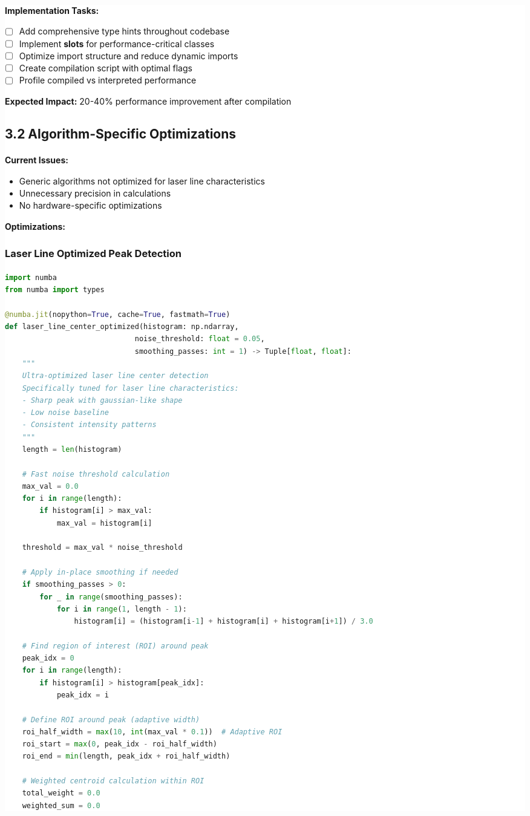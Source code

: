 **Implementation Tasks:**
- [ ] Add comprehensive type hints throughout codebase
- [ ] Implement __slots__ for performance-critical classes
- [ ] Optimize import structure and reduce dynamic imports
- [ ] Create compilation script with optimal flags
- [ ] Profile compiled vs interpreted performance

**Expected Impact:** 20-40% performance improvement after compilation

## 3.2 Algorithm-Specific Optimizations

**Current Issues:**
- Generic algorithms not optimized for laser line characteristics
- Unnecessary precision in calculations
- No hardware-specific optimizations

**Optimizations:**

### Laser Line Optimized Peak Detection
```python
import numba
from numba import types

@numba.jit(nopython=True, cache=True, fastmath=True)
def laser_line_center_optimized(histogram: np.ndarray, 
                              noise_threshold: float = 0.05,
                              smoothing_passes: int = 1) -> Tuple[float, float]:
    """
    Ultra-optimized laser line center detection
    Specifically tuned for laser line characteristics:
    - Sharp peak with gaussian-like shape
    - Low noise baseline
    - Consistent intensity patterns
    """
    length = len(histogram)
    
    # Fast noise threshold calculation
    max_val = 0.0
    for i in range(length):
        if histogram[i] > max_val:
            max_val = histogram[i]
    
    threshold = max_val * noise_threshold
    
    # Apply in-place smoothing if needed
    if smoothing_passes > 0:
        for _ in range(smoothing_passes):
            for i in range(1, length - 1):
                histogram[i] = (histogram[i-1] + histogram[i] + histogram[i+1]) / 3.0
    
    # Find region of interest (ROI) around peak
    peak_idx = 0
    for i in range(length):
        if histogram[i] > histogram[peak_idx]:
            peak_idx = i
    
    # Define ROI around peak (adaptive width)
    roi_half_width = max(10, int(max_val * 0.1))  # Adaptive ROI
    roi_start = max(0, peak_idx - roi_half_width)
    roi_end = min(length, peak_idx + roi_half_width)
    
    # Weighted centroid calculation within ROI
    total_weight = 0.0
    weighted_sum = 0.0
```